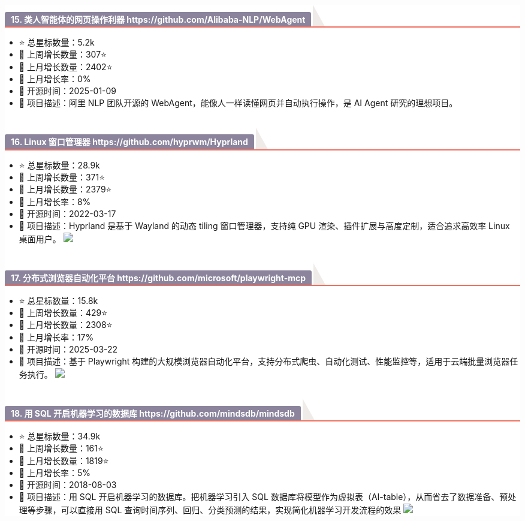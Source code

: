 <h3 style="margin-top: 30px;margin-bottom: 15px;font-weight: bold;border-bottom: 2px solid rgb(239, 112, 96);font-size: 1.0em;"><span style="display: none;"></span><span style="display: inline-block;background: rgb(139, 132, 156);color: rgb(255, 255, 255);padding: 3px 10px 1px;border-top-right-radius: 3px;border-top-left-radius: 3px;margin-right: 3px;">15. 类人智能体的网页操作利器 https://github.com/Alibaba-NLP/WebAgent</span><span style="display: inline-block;vertical-align: bottom;border-bottom: 36px solid #efebe9;border-right: 20px solid transparent;"> </span></h3>

- ⭐ 总星标数量：5.2k
- 🔺 上周增长数量：307⭐
- 🔺 上月增长数量：2402⭐
- 🔺 上月增长率：0%
- 📅 开源时间：2025-01-09
- 📝 项目描述：阿里 NLP 团队开源的 WebAgent，能像人一样读懂网页并自动执行操作，是 AI Agent 研究的理想项目。

<h3 style="margin-top: 30px;margin-bottom: 15px;font-weight: bold;border-bottom: 2px solid rgb(239, 112, 96);font-size: 1.0em;"><span style="display: none;"></span><span style="display: inline-block;background: rgb(139, 132, 156);color: rgb(255, 255, 255);padding: 3px 10px 1px;border-top-right-radius: 3px;border-top-left-radius: 3px;margin-right: 3px;">16. Linux 窗口管理器 https://github.com/hyprwm/Hyprland</span><span style="display: inline-block;vertical-align: bottom;border-bottom: 36px solid #efebe9;border-right: 20px solid transparent;"> </span></h3>

- ⭐ 总星标数量：28.9k
- 🔺 上周增长数量：371⭐
- 🔺 上月增长数量：2379⭐
- 🔺 上月增长率：8%
- 📅 开源时间：2022-03-17
- 📝 项目描述：Hyprland 是基于 Wayland 的动态 tiling 窗口管理器，支持纯 GPU 渲染、插件扩展与高度定制，适合追求高效率 Linux 桌面用户。
    ![](http://photocdn.tv.sohu.com/img/q_mini/20250721/pic_org_ae1713bd-c747-4431-9a21-04d586260661.jpg)

<h3 style="margin-top: 30px;margin-bottom: 15px;font-weight: bold;border-bottom: 2px solid rgb(239, 112, 96);font-size: 1.0em;"><span style="display: none;"></span><span style="display: inline-block;background: rgb(139, 132, 156);color: rgb(255, 255, 255);padding: 3px 10px 1px;border-top-right-radius: 3px;border-top-left-radius: 3px;margin-right: 3px;">17. 分布式浏览器自动化平台 https://github.com/microsoft/playwright-mcp</span><span style="display: inline-block;vertical-align: bottom;border-bottom: 36px solid #efebe9;border-right: 20px solid transparent;"> </span></h3>

- ⭐ 总星标数量：15.8k
- 🔺 上周增长数量：429⭐
- 🔺 上月增长数量：2308⭐
- 🔺 上月增长率：17%
- 📅 开源时间：2025-03-22
- 📝 项目描述：基于 Playwright 构建的大规模浏览器自动化平台，支持分布式爬虫、自动化测试、性能监控等，适用于云端批量浏览器任务执行。
    ![](http://photocdn.tv.sohu.com/img/q_mini/20250625/pic_org_2249a0c3-c8bf-4057-b319-65bf91fe3bde.jpg)

<h3 style="margin-top: 30px;margin-bottom: 15px;font-weight: bold;border-bottom: 2px solid rgb(239, 112, 96);font-size: 1.0em;"><span style="display: none;"></span><span style="display: inline-block;background: rgb(139, 132, 156);color: rgb(255, 255, 255);padding: 3px 10px 1px;border-top-right-radius: 3px;border-top-left-radius: 3px;margin-right: 3px;">18. 用 SQL 开启机器学习的数据库 https://github.com/mindsdb/mindsdb</span><span style="display: inline-block;vertical-align: bottom;border-bottom: 36px solid #efebe9;border-right: 20px solid transparent;"> </span></h3>

- ⭐ 总星标数量：34.9k
- 🔺 上周增长数量：161⭐
- 🔺 上月增长数量：1819⭐
- 🔺 上月增长率：5%
- 📅 开源时间：2018-08-03
- 📝 项目描述：用 SQL 开启机器学习的数据库。把机器学习引入 SQL 数据库将模型作为虚拟表（AI-table），从而省去了数据准备、预处理等步骤，可以直接用 SQL 查询时间序列、回归、分类预测的结果，实现简化机器学习开发流程的效果
    ![](https://photocdn.tv.sohu.com/img/github/143328315.png)

